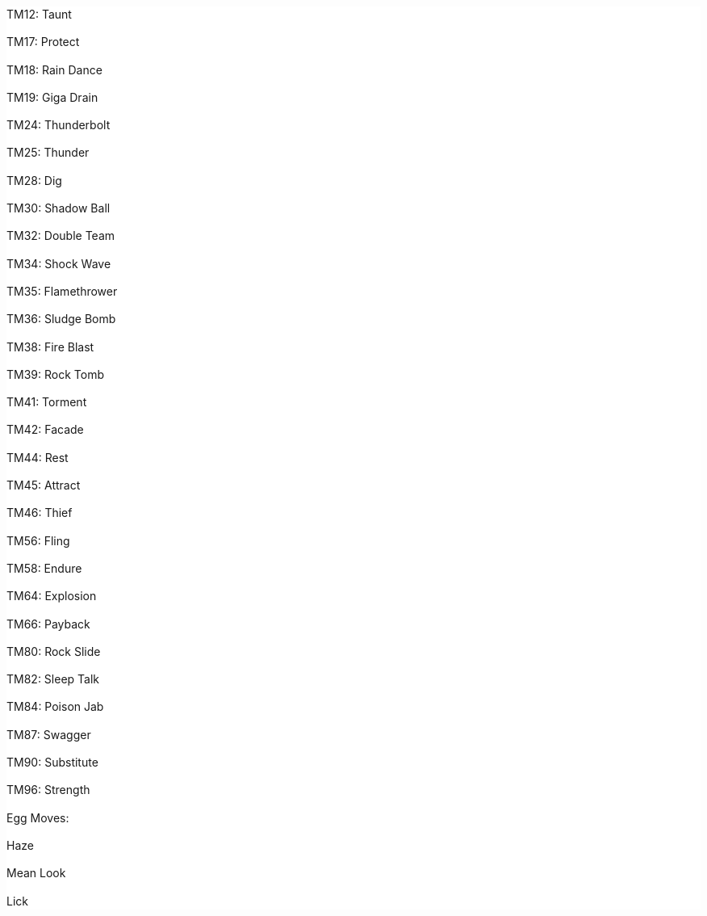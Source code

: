TM12: Taunt

TM17: Protect

TM18: Rain Dance

TM19: Giga Drain

TM24: Thunderbolt

TM25: Thunder

TM28: Dig

TM30: Shadow Ball

TM32: Double Team

TM34: Shock Wave

TM35: Flamethrower

TM36: Sludge Bomb

TM38: Fire Blast

TM39: Rock Tomb

TM41: Torment

TM42: Facade

TM44: Rest

TM45: Attract

TM46: Thief

TM56: Fling

TM58: Endure

TM64: Explosion

TM66: Payback

TM80: Rock Slide

TM82: Sleep Talk

TM84: Poison Jab

TM87: Swagger

TM90: Substitute

TM96: Strength

Egg Moves: 

Haze

Mean Look

Lick
